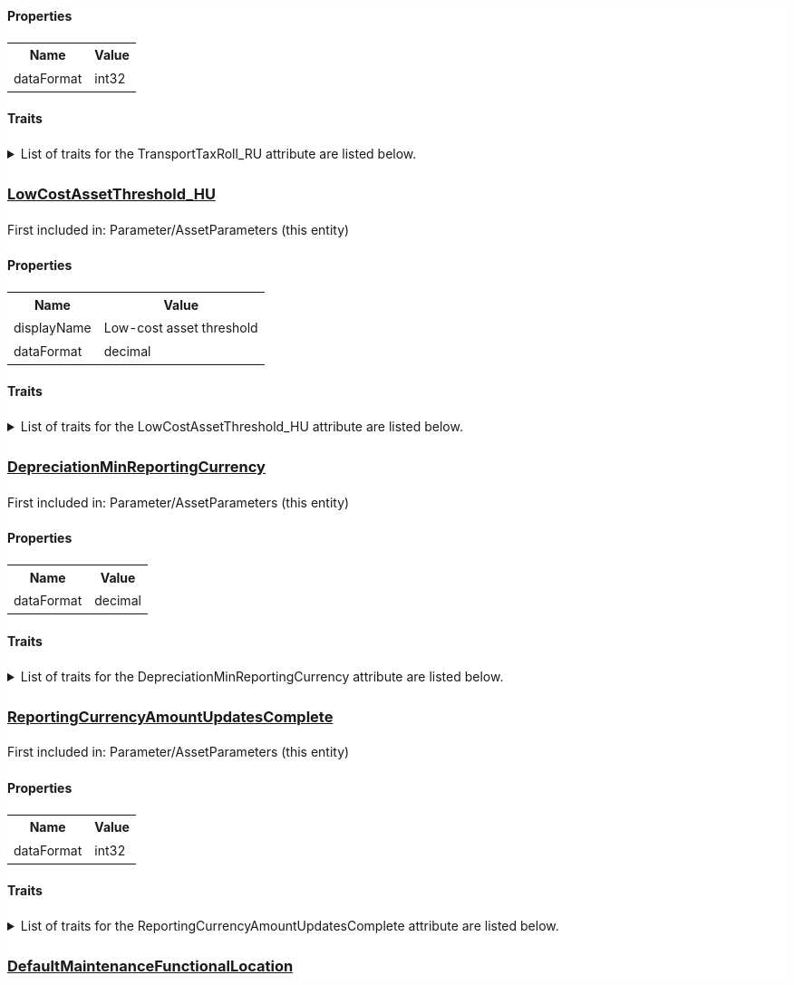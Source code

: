 #### Properties

<table><tr><th>Name</th><th>Value</th></tr><tr><td>dataFormat</td><td>int32</td></tr></table>

#### Traits

<details><summary>List of traits for the TransportTaxRoll_RU attribute are listed below.</summary></details>

### <a href=#LowCostAssetThreshold_HU name="LowCostAssetThreshold_HU">LowCostAssetThreshold_HU</a>

First included in: Parameter/AssetParameters (this entity)  

#### Properties

<table><tr><th>Name</th><th>Value</th></tr><tr><td>displayName</td><td>Low-cost asset threshold</td></tr><tr><td>dataFormat</td><td>decimal</td></tr></table>

#### Traits

<details><summary>List of traits for the LowCostAssetThreshold_HU attribute are listed below.</summary></details>

### <a href=#DepreciationMinReportingCurrency name="DepreciationMinReportingCurrency">DepreciationMinReportingCurrency</a>

First included in: Parameter/AssetParameters (this entity)  

#### Properties

<table><tr><th>Name</th><th>Value</th></tr><tr><td>dataFormat</td><td>decimal</td></tr></table>

#### Traits

<details><summary>List of traits for the DepreciationMinReportingCurrency attribute are listed below.</summary></details>

### <a href=#ReportingCurrencyAmountUpdatesComplete name="ReportingCurrencyAmountUpdatesComplete">ReportingCurrencyAmountUpdatesComplete</a>

First included in: Parameter/AssetParameters (this entity)  

#### Properties

<table><tr><th>Name</th><th>Value</th></tr><tr><td>dataFormat</td><td>int32</td></tr></table>

#### Traits

<details><summary>List of traits for the ReportingCurrencyAmountUpdatesComplete attribute are listed below.</summary></details>

### <a href=#DefaultMaintenanceFunctionalLocation name="DefaultMaintenanceFunctionalLocation">DefaultMaintenanceFunctionalLocation</a>
